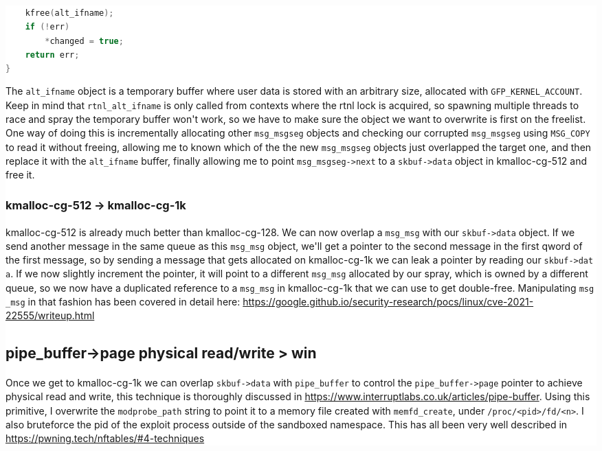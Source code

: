 ```c
	kfree(alt_ifname);
	if (!err)
		*changed = true;
	return err;
}
``` 
The `alt_ifname` object is a temporary buffer where user data is stored with an arbitrary size, allocated with `GFP_KERNEL_ACCOUNT`. Keep in mind that `rtnl_alt_ifname` is only called from contexts where the rtnl lock is acquired, so spawning multiple threads to race and spray the temporary buffer won't work, so we have to make sure the object we want to overwrite is first on the freelist.
One way of doing this is incrementally allocating other `msg_msgseg` objects and checking our corrupted `msg_msgseg` using `MSG_COPY` to read it without freeing, allowing me to known which of the the new `msg_msgseg` objects just overlapped the target one, and then replace it with the `alt_ifname` buffer, finally allowing me to point `msg_msgseg->next` to a `skbuf->data` object in kmalloc-cg-512 and free it.

### kmalloc-cg-512 -> kmalloc-cg-1k
kmalloc-cg-512 is already much better than kmalloc-cg-128. We can now overlap a `msg_msg` with our `skbuf->data` object. If we send another message in the same queue as this `msg_msg` object, we'll get a pointer to the second message in the first qword of the first message, so by sending a message that gets allocated on kmalloc-cg-1k we can leak a pointer by reading our `skbuf->data`. If we now slightly increment the pointer, it will point to a different `msg_msg` allocated by our spray, which is owned by a different queue, so we now have a duplicated reference to a `msg_msg` in kmalloc-cg-1k that we can use to get double-free. Manipulating `msg_msg` in that fashion has been covered in detail here: https://google.github.io/security-research/pocs/linux/cve-2021-22555/writeup.html

## pipe_buffer->page physical read/write > win
Once we get to kmalloc-cg-1k we can overlap `skbuf->data` with `pipe_buffer` to control the `pipe_buffer->page` pointer to achieve physical read and write, this technique is thoroughly discussed in https://www.interruptlabs.co.uk/articles/pipe-buffer.
Using this primitive, I overwrite the `modprobe_path` string to point it to a memory file created with `memfd_create`, under `/proc/<pid>/fd/<n>`. I also bruteforce the pid of the exploit process outside of the sandboxed namespace. This has all been very well described in https://pwning.tech/nftables/#4-techniques